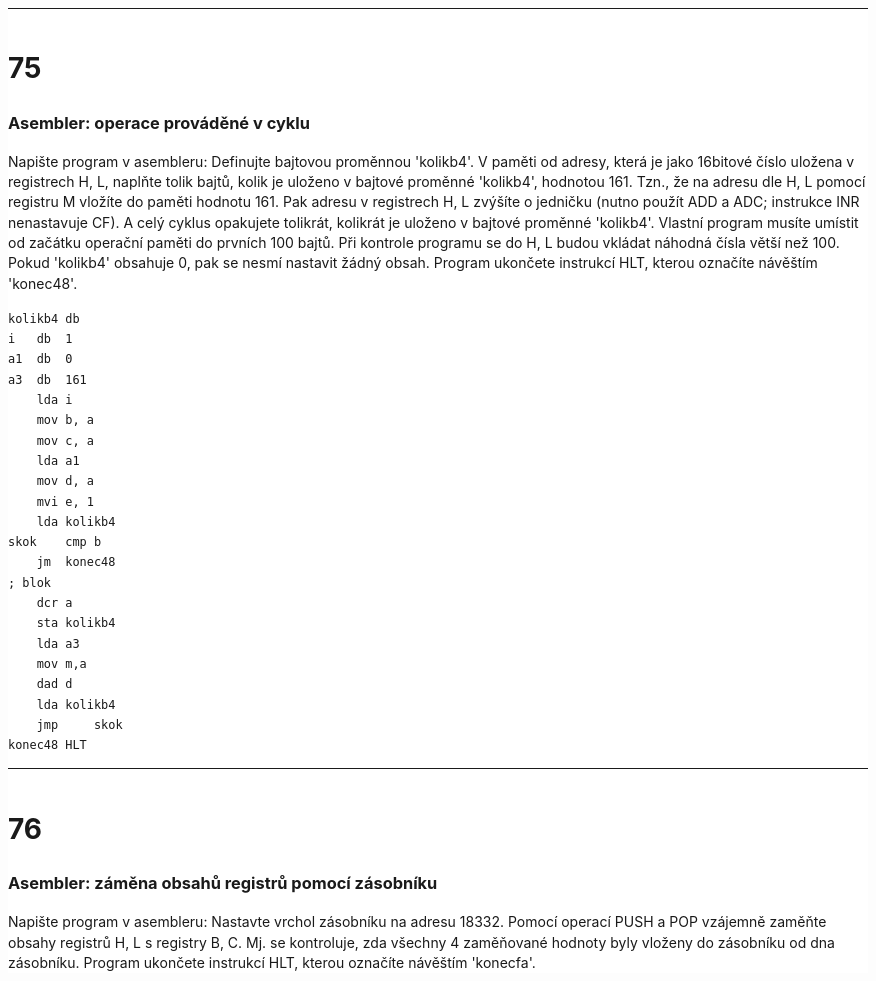 ___

# 75

### Asembler: operace prováděné v cyklu
Napište program v asembleru: Definujte bajtovou proměnnou 'kolikb4'. V paměti od adresy, která je jako 16bitové číslo uložena v registrech H, L, naplňte tolik bajtů, kolik je uloženo v bajtové proměnné 'kolikb4', hodnotou 161.
Tzn., že na adresu dle H, L pomocí registru M vložíte do paměti hodnotu 161. Pak adresu v registrech H, L zvýšíte o jedničku (nutno použít ADD a ADC; instrukce INR nenastavuje CF). A celý cyklus opakujete tolikrát, kolikrát je uloženo v bajtové proměnné 'kolikb4'.
Vlastní program musíte umístit od začátku operační paměti do prvních 100 bajtů. Při kontrole programu se do H, L budou vkládat náhodná čísla větší než 100.
Pokud 'kolikb4' obsahuje 0, pak se nesmí nastavit žádný obsah.
Program ukončete instrukcí HLT, kterou označíte návěštím 'konec48'.

```
kolikb4	db
i	db	1
a1	db	0
a3	db	161
	lda	i
	mov	b, a
	mov	c, a
	lda	a1
	mov	d, a
	mvi	e, 1
	lda	kolikb4
skok	cmp	b
	jm 	konec48
; blok
	dcr	a
	sta	kolikb4
	lda	a3
	mov	m,a
	dad	d
	lda	kolikb4
	jmp 	skok
konec48	HLT
```
___

# 76

### Asembler: záměna obsahů registrů pomocí zásobníku
Napište program v asembleru: Nastavte vrchol zásobníku na adresu 18332. Pomocí operací PUSH a POP vzájemně zaměňte obsahy registrů H, L s registry B, C.
Mj. se kontroluje, zda všechny 4 zaměňované hodnoty byly vloženy do zásobníku od dna zásobníku.
Program ukončete instrukcí HLT, kterou označíte návěštím 'konecfa'.
